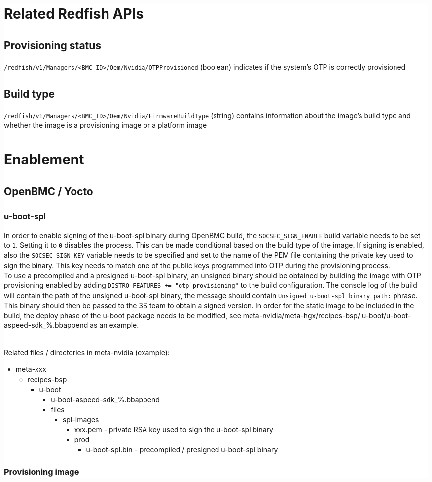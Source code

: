 # Related Redfish APIs

## Provisioning status

`/redfish/v1/Managers/<BMC_ID>/Oem/Nvidia/OTPProvisioned` (boolean) indicates if
the system’s OTP is correctly provisioned

## Build type

`/redfish/v1/Managers/<BMC_ID>/Oem/Nvidia/FirmwareBuildType` (string) contains
information about the image’s build type and whether the image is a provisioning
image or a platform image

# Enablement

## OpenBMC / Yocto

### u-boot-spl

In order to enable signing of the u-boot-spl binary during OpenBMC build, the
`SOCSEC_SIGN_ENABLE` build variable needs to be set to `1`. Setting it to `0`
disables the process. This can be made conditional based on the build type of
the image. If signing is enabled, also the `SOCSEC_SIGN_KEY` variable needs to
be specified and set to the name of the PEM file containing the private key used
to sign the binary. This key needs to match one of the public keys programmed
into OTP during the provisioning process.<br>
To use a precompiled and a presigned u-boot-spl binary, an unsigned binary
should be obtained by building the image with OTP provisioning enabled by
adding `DISTRO_FEATURES += "otp-provisioning"` to the build configuration. The
console log of the build will contain the path of the unsigned u-boot-spl
binary, the message should contain `Unsigned u-boot-spl binary path:` phrase.
This binary should then be passed to the 3S team to obtain a signed version.
In order for the static image to be included in the build, the deploy phase of
the u-boot package needs to be modified, see meta-nvidia/meta-hgx/recipes-bsp/
u-boot/u-boot-aspeed-sdk_%.bbappend as an example.<br><br>

Related files / directories in meta-nvidia (example):
- meta-xxx
  - recipes-bsp
    - u-boot
      - u-boot-aspeed-sdk_%.bbappend
      - files
        - spl-images
          - xxx.pem - private RSA key used to sign the u-boot-spl binary
          - prod
            - u-boot-spl.bin - precompiled / presigned u-boot-spl binary

### Provisioning image
